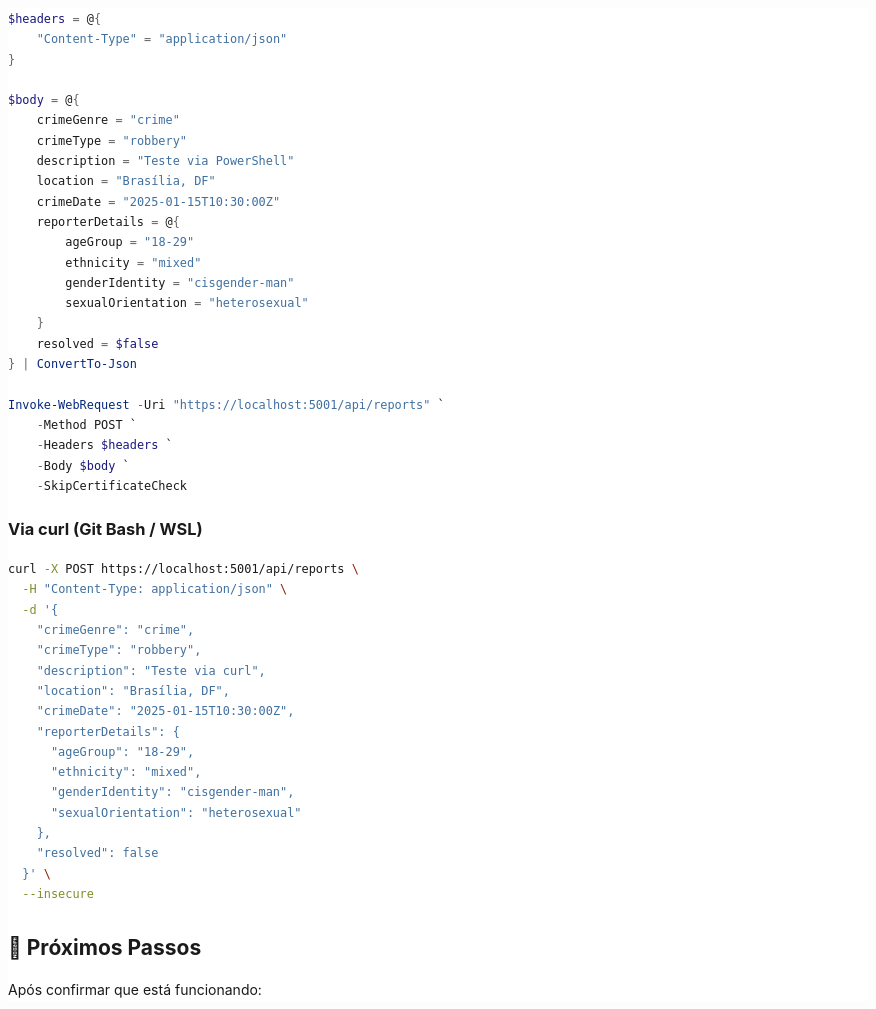 ```powershell
$headers = @{
    "Content-Type" = "application/json"
}

$body = @{
    crimeGenre = "crime"
    crimeType = "robbery"
    description = "Teste via PowerShell"
    location = "Brasília, DF"
    crimeDate = "2025-01-15T10:30:00Z"
    reporterDetails = @{
        ageGroup = "18-29"
        ethnicity = "mixed"
        genderIdentity = "cisgender-man"
        sexualOrientation = "heterosexual"
    }
    resolved = $false
} | ConvertTo-Json

Invoke-WebRequest -Uri "https://localhost:5001/api/reports" `
    -Method POST `
    -Headers $headers `
    -Body $body `
    -SkipCertificateCheck
```

### Via curl (Git Bash / WSL)

```bash
curl -X POST https://localhost:5001/api/reports \
  -H "Content-Type: application/json" \
  -d '{
    "crimeGenre": "crime",
    "crimeType": "robbery",
    "description": "Teste via curl",
    "location": "Brasília, DF",
    "crimeDate": "2025-01-15T10:30:00Z",
    "reporterDetails": {
      "ageGroup": "18-29",
      "ethnicity": "mixed",
      "genderIdentity": "cisgender-man",
      "sexualOrientation": "heterosexual"
    },
    "resolved": false
  }' \
  --insecure
```

## 🎯 Próximos Passos

Após confirmar que está funcionando:
